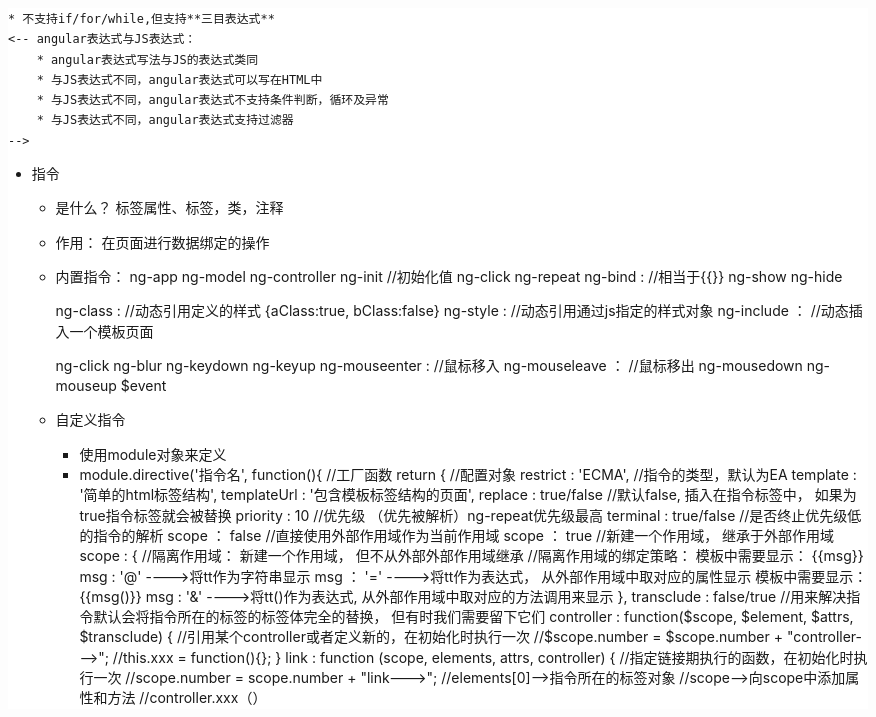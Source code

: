	* 不支持if/for/while,但支持**三目表达式**
	<-- angular表达式与JS表达式：
		* angular表达式写法与JS的表达式类同
		* 与JS表达式不同，angular表达式可以写在HTML中
		* 与JS表达式不同，angular表达式不支持条件判断，循环及异常
		* 与JS表达式不同，angular表达式支持过滤器
	-->
* 指令
	* 是什么？ 标签属性、标签，类，注释
	* 作用： 在页面进行数据绑定的操作
	* 内置指令：
		ng-app
		ng-model
		ng-controller
		ng-init			//初始化值
		ng-click
		ng-repeat
		ng-bind :		//相当于{{}}
		ng-show
	    ng-hide

		ng-class : 		//动态引用定义的样式				{aClass:true, bClass:false}
	    ng-style : 		//动态引用通过js指定的样式对象
	    ng-include ： 	//动态插入一个模板页面
	
	    ng-click
	    ng-blur
	    ng-keydown
	    ng-keyup
	    ng-mouseenter : 	//鼠标移入
	    ng-mouseleave ： //鼠标移出
	    ng-mousedown
	    ng-mouseup
	    $event
	* 自定义指令
		* 使用module对象来定义
		* module.directive('指令名', function(){		//工厂函数
			return {								//配置对象
				restrict : 'ECMA', 			//指令的类型，默认为EA
				template : '简单的html标签结构',
				templateUrl : '包含模板标签结构的页面',
				replace : true/false  		//默认false, 插入在指令标签中， 如果为true指令标签就会被替换
				priority : 10 				//优先级 （优先被解析）ng-repeat优先级最高
				terminal : true/false  		//是否终止优先级低的指令的解析
				scope ： false  				//直接使用外部作用域作为当前作用域
				scope ： true  				//新建一个作用域， 继承于外部作用域
				scope : {     				//隔离作用域： 新建一个作用域， 但不从外部外部作用域继承
							//隔离作用域的绑定策略：
						模板中需要显示： {{msg}}
					msg : '@'     <my-directive msg='tt'>    ---->将tt作为字符串显示
					msg ： '='    <my-directive msg='tt'>	 ---->将tt作为表达式， 从外部作用域中取对应的属性显示
						模板中需要显示： {{msg()}}
					msg : '&'     <my-directive msg='tt()'>  ---->将tt()作为表达式, 从外部作用域中取对应的方法调用来显示
 				},
				transclude : false/true 	 //用来解决指令默认会将指令所在的标签的标签体完全的替换， 但有时我们需要留下它们
				controller : function($scope, $element, $attrs, $transclude) {  //引用某个controller或者定义新的，在初始化时执行一次
                        //$scope.number = $scope.number + "controller--->"; 
						//this.xxx = function(){};
                    }
				link : function (scope, elements, attrs, controller) {   		 //指定链接期执行的函数，在初始化时执行一次
                        //scope.number = scope.number + "link--->";
						//elements[0]-->指令所在的标签对象
						//scope-->向scope中添加属性和方法
						//controller.xxx（）